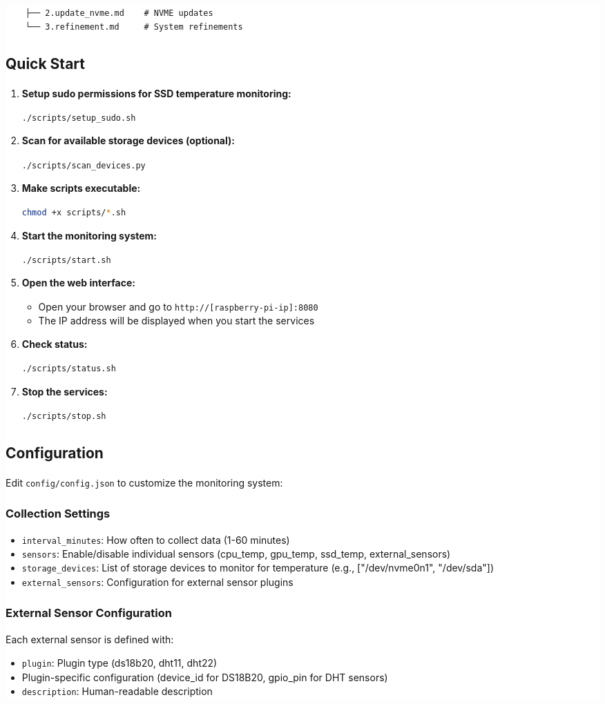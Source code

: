 ```
    ├── 2.update_nvme.md    # NVME updates
    └── 3.refinement.md     # System refinements
```

## Quick Start

1. **Setup sudo permissions for SSD temperature monitoring:**
   ```bash
   ./scripts/setup_sudo.sh
   ```

2. **Scan for available storage devices (optional):**
   ```bash
   ./scripts/scan_devices.py
   ```

3. **Make scripts executable:**
   ```bash
   chmod +x scripts/*.sh
   ```

4. **Start the monitoring system:**
   ```bash
   ./scripts/start.sh
   ```

5. **Open the web interface:**
   - Open your browser and go to `http://[raspberry-pi-ip]:8080`
   - The IP address will be displayed when you start the services

6. **Check status:**
   ```bash
   ./scripts/status.sh
   ```

7. **Stop the services:**
   ```bash
   ./scripts/stop.sh
   ```

## Configuration

Edit `config/config.json` to customize the monitoring system:

### Collection Settings
- `interval_minutes`: How often to collect data (1-60 minutes)
- `sensors`: Enable/disable individual sensors (cpu_temp, gpu_temp, ssd_temp, external_sensors)
- `storage_devices`: List of storage devices to monitor for temperature (e.g., ["/dev/nvme0n1", "/dev/sda"])
- `external_sensors`: Configuration for external sensor plugins

### External Sensor Configuration
Each external sensor is defined with:
- `plugin`: Plugin type (ds18b20, dht11, dht22)
- Plugin-specific configuration (device_id for DS18B20, gpio_pin for DHT sensors)
- `description`: Human-readable description
